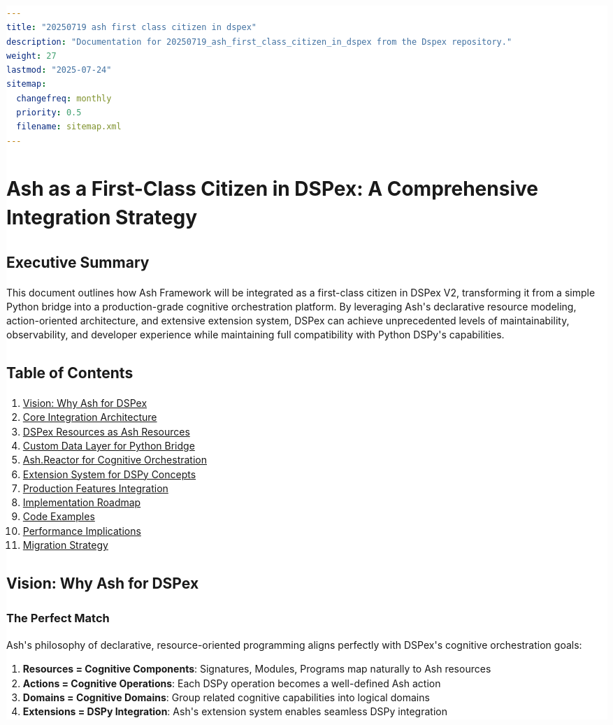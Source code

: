 ```yaml
---
title: "20250719 ash first class citizen in dspex"
description: "Documentation for 20250719_ash_first_class_citizen_in_dspex from the Dspex repository."
weight: 27
lastmod: "2025-07-24"
sitemap:
  changefreq: monthly
  priority: 0.5
  filename: sitemap.xml
---
```


# Ash as a First-Class Citizen in DSPex: A Comprehensive Integration Strategy

## Executive Summary

This document outlines how Ash Framework will be integrated as a first-class citizen in DSPex V2, transforming it from a simple Python bridge into a production-grade cognitive orchestration platform. By leveraging Ash's declarative resource modeling, action-oriented architecture, and extensive extension system, DSPex can achieve unprecedented levels of maintainability, observability, and developer experience while maintaining full compatibility with Python DSPy's capabilities.

## Table of Contents

1. [Vision: Why Ash for DSPex](#vision-why-ash-for-dspex)
2. [Core Integration Architecture](#core-integration-architecture)
3. [DSPex Resources as Ash Resources](#dspex-resources-as-ash-resources)
4. [Custom Data Layer for Python Bridge](#custom-data-layer-for-python-bridge)
5. [Ash.Reactor for Cognitive Orchestration](#ashreactor-for-cognitive-orchestration)
6. [Extension System for DSPy Concepts](#extension-system-for-dspy-concepts)
7. [Production Features Integration](#production-features-integration)
8. [Implementation Roadmap](#implementation-roadmap)
9. [Code Examples](#code-examples)
10. [Performance Implications](#performance-implications)
11. [Migration Strategy](#migration-strategy)

## Vision: Why Ash for DSPex

### The Perfect Match

Ash's philosophy of declarative, resource-oriented programming aligns perfectly with DSPex's cognitive orchestration goals:

1. **Resources = Cognitive Components**: Signatures, Modules, Programs map naturally to Ash resources
2. **Actions = Cognitive Operations**: Each DSPy operation becomes a well-defined Ash action
3. **Domains = Cognitive Domains**: Group related cognitive capabilities into logical domains
4. **Extensions = DSPy Integration**: Ash's extension system enables seamless DSPy integration
